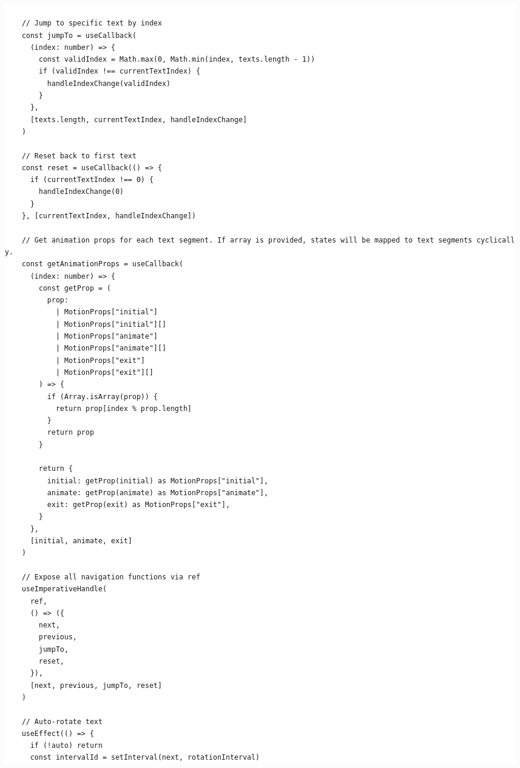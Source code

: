 ```tsx

    // Jump to specific text by index
    const jumpTo = useCallback(
      (index: number) => {
        const validIndex = Math.max(0, Math.min(index, texts.length - 1))
        if (validIndex !== currentTextIndex) {
          handleIndexChange(validIndex)
        }
      },
      [texts.length, currentTextIndex, handleIndexChange]
    )

    // Reset back to first text
    const reset = useCallback(() => {
      if (currentTextIndex !== 0) {
        handleIndexChange(0)
      }
    }, [currentTextIndex, handleIndexChange])

    // Get animation props for each text segment. If array is provided, states will be mapped to text segments cyclically.
    const getAnimationProps = useCallback(
      (index: number) => {
        const getProp = (
          prop:
            | MotionProps["initial"]
            | MotionProps["initial"][]
            | MotionProps["animate"]
            | MotionProps["animate"][]
            | MotionProps["exit"]
            | MotionProps["exit"][]
        ) => {
          if (Array.isArray(prop)) {
            return prop[index % prop.length]
          }
          return prop
        }

        return {
          initial: getProp(initial) as MotionProps["initial"],
          animate: getProp(animate) as MotionProps["animate"],
          exit: getProp(exit) as MotionProps["exit"],
        }
      },
      [initial, animate, exit]
    )

    // Expose all navigation functions via ref
    useImperativeHandle(
      ref,
      () => ({
        next,
        previous,
        jumpTo,
        reset,
      }),
      [next, previous, jumpTo, reset]
    )

    // Auto-rotate text
    useEffect(() => {
      if (!auto) return
      const intervalId = setInterval(next, rotationInterval)
```